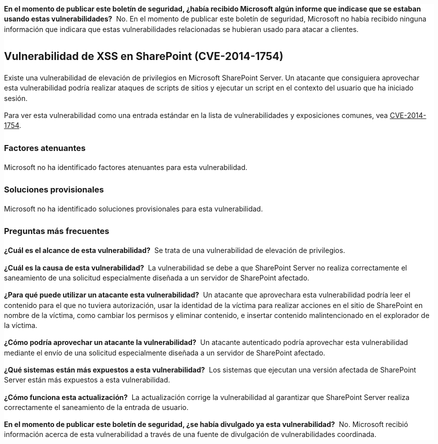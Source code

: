 **En el momento de publicar este boletín de seguridad, ¿había recibido Microsoft algún informe que indicase que se estaban usando estas vulnerabilidades?** 
No. En el momento de publicar este boletín de seguridad, Microsoft no había recibido ninguna información que indicara que estas vulnerabilidades relacionadas se hubieran usado para atacar a clientes.

Vulnerabilidad de XSS en SharePoint (CVE-2014-1754)
---------------------------------------------------

<span id="sectionToggle4"></span>
Existe una vulnerabilidad de elevación de privilegios en Microsoft SharePoint Server. Un atacante que consiguiera aprovechar esta vulnerabilidad podría realizar ataques de scripts de sitios y ejecutar un script en el contexto del usuario que ha iniciado sesión.

Para ver esta vulnerabilidad como una entrada estándar en la lista de vulnerabilidades y exposiciones comunes, vea [CVE-2014-1754](http://www.cve.mitre.org/cgi-bin/cvename.cgi?name=cve-2014-1754).

### Factores atenuantes

Microsoft no ha identificado factores atenuantes para esta vulnerabilidad.

### Soluciones provisionales

Microsoft no ha identificado soluciones provisionales para esta vulnerabilidad.

### Preguntas más frecuentes

**¿Cuál es el alcance de esta vulnerabilidad?** 
Se trata de una vulnerabilidad de elevación de privilegios.

**¿Cuál es la causa de esta vulnerabilidad?** 
La vulnerabilidad se debe a que SharePoint Server no realiza correctamente el saneamiento de una solicitud especialmente diseñada a un servidor de SharePoint afectado.

**¿Para qué puede utilizar un atacante esta vulnerabilidad?** 
Un atacante que aprovechara esta vulnerabilidad podría leer el contenido para el que no tuviera autorización, usar la identidad de la víctima para realizar acciones en el sitio de SharePoint en nombre de la víctima, como cambiar los permisos y eliminar contenido, e insertar contenido malintencionado en el explorador de la víctima.

**¿Cómo podría aprovechar un atacante la vulnerabilidad?** 
Un atacante autenticado podría aprovechar esta vulnerabilidad mediante el envío de una solicitud especialmente diseñada a un servidor de SharePoint afectado.

**¿Qué sistemas están más expuestos a esta vulnerabilidad?** 
Los sistemas que ejecutan una versión afectada de SharePoint Server están más expuestos a esta vulnerabilidad.

**¿Cómo funciona esta actualización?** 
La actualización corrige la vulnerabilidad al garantizar que SharePoint Server realiza correctamente el saneamiento de la entrada de usuario.

**En el momento de publicar este boletín de seguridad, ¿se había divulgado ya esta vulnerabilidad?** 
No. Microsoft recibió información acerca de esta vulnerabilidad a través de una fuente de divulgación de vulnerabilidades coordinada.
